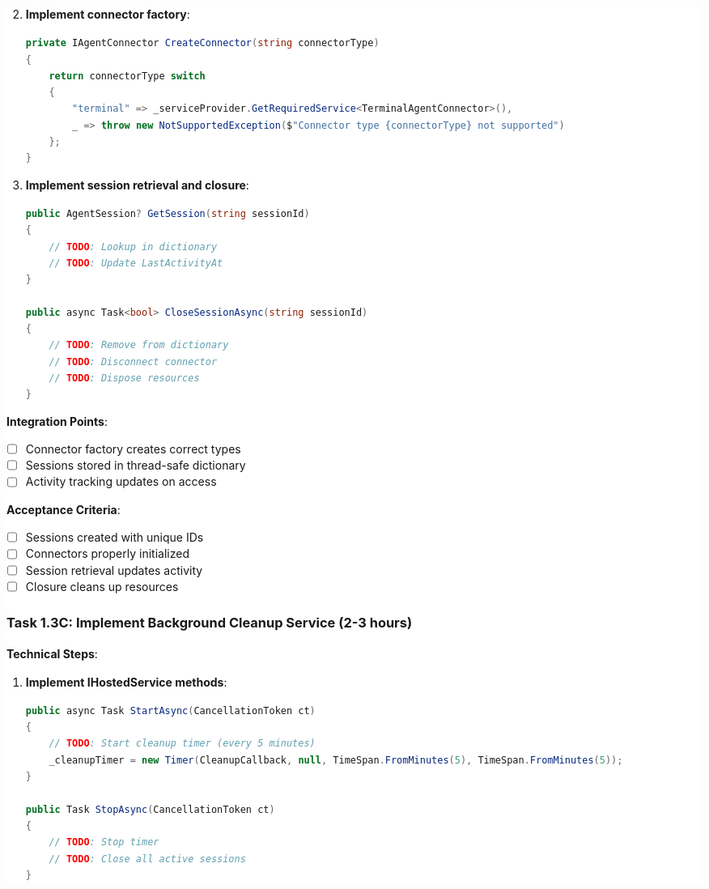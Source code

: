 2. **Implement connector factory**:
   ```csharp
   private IAgentConnector CreateConnector(string connectorType)
   {
       return connectorType switch
       {
           "terminal" => _serviceProvider.GetRequiredService<TerminalAgentConnector>(),
           _ => throw new NotSupportedException($"Connector type {connectorType} not supported")
       };
   }
   ```

3. **Implement session retrieval and closure**:
   ```csharp
   public AgentSession? GetSession(string sessionId)
   {
       // TODO: Lookup in dictionary
       // TODO: Update LastActivityAt
   }

   public async Task<bool> CloseSessionAsync(string sessionId)
   {
       // TODO: Remove from dictionary
       // TODO: Disconnect connector
       // TODO: Dispose resources
   }
   ```

**Integration Points**:
- [ ] Connector factory creates correct types
- [ ] Sessions stored in thread-safe dictionary
- [ ] Activity tracking updates on access

**Acceptance Criteria**:
- [ ] Sessions created with unique IDs
- [ ] Connectors properly initialized
- [ ] Session retrieval updates activity
- [ ] Closure cleans up resources

### Task 1.3C: Implement Background Cleanup Service (2-3 hours)

**Technical Steps**:

1. **Implement IHostedService methods**:
   ```csharp
   public async Task StartAsync(CancellationToken ct)
   {
       // TODO: Start cleanup timer (every 5 minutes)
       _cleanupTimer = new Timer(CleanupCallback, null, TimeSpan.FromMinutes(5), TimeSpan.FromMinutes(5));
   }

   public Task StopAsync(CancellationToken ct)
   {
       // TODO: Stop timer
       // TODO: Close all active sessions
   }
   ```

